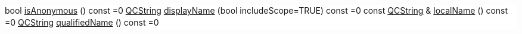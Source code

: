 <tr class="doxyMemberIndexItem">
<td class="doxyMemberIndexItemType" align="left" valign="top">bool</td>
<td class="doxyMemberIndexItemName" align="left" valign="top"><a href="#a8f18141678a6bf5fb86e8de29bc0f1cd">isAnonymous</a> () const =0</td>
</tr>
<tr class="doxyMemberIndexDescription">
<td class="doxyMemberIndexDescriptionLeft"></td>
<td class="doxyMemberIndexDescriptionRight">
</td>
</tr>
<tr class="doxyMemberIndexSeparator">
<td class="doxyMemberIndexSeparator" colspan="2"></td>
</tr>

<tr class="doxyMemberIndexItem">
<td class="doxyMemberIndexItemType" align="left" valign="top"><a href="/web-doxygen/docs/api/classes/qcstring">QCString</a></td>
<td class="doxyMemberIndexItemName" align="left" valign="top"><a href="#ac4741f70f06baac174cf71b3e11d06ac">displayName</a> (bool includeScope=TRUE) const =0</td>
</tr>
<tr class="doxyMemberIndexDescription">
<td class="doxyMemberIndexDescriptionLeft"></td>
<td class="doxyMemberIndexDescriptionRight">
</td>
</tr>
<tr class="doxyMemberIndexSeparator">
<td class="doxyMemberIndexSeparator" colspan="2"></td>
</tr>

<tr class="doxyMemberIndexItem">
<td class="doxyMemberIndexItemType" align="left" valign="top">const <a href="/web-doxygen/docs/api/classes/qcstring">QCString</a> &amp;</td>
<td class="doxyMemberIndexItemName" align="left" valign="top"><a href="#a089d345e288212dc9ceb08ca1d80b4db">localName</a> () const =0</td>
</tr>
<tr class="doxyMemberIndexDescription">
<td class="doxyMemberIndexDescriptionLeft"></td>
<td class="doxyMemberIndexDescriptionRight">
</td>
</tr>
<tr class="doxyMemberIndexSeparator">
<td class="doxyMemberIndexSeparator" colspan="2"></td>
</tr>

<tr class="doxyMemberIndexItem">
<td class="doxyMemberIndexItemType" align="left" valign="top"><a href="/web-doxygen/docs/api/classes/qcstring">QCString</a></td>
<td class="doxyMemberIndexItemName" align="left" valign="top"><a href="#ac3bc44bb9d5b4c8d1957f06222a5e0d7">qualifiedName</a> () const =0</td>
</tr>
<tr class="doxyMemberIndexDescription">
<td class="doxyMemberIndexDescriptionLeft"></td>
<td class="doxyMemberIndexDescriptionRight">
</td>
</tr>
<tr class="doxyMemberIndexSeparator">
<td class="doxyMemberIndexSeparator" colspan="2"></td>
</tr>
